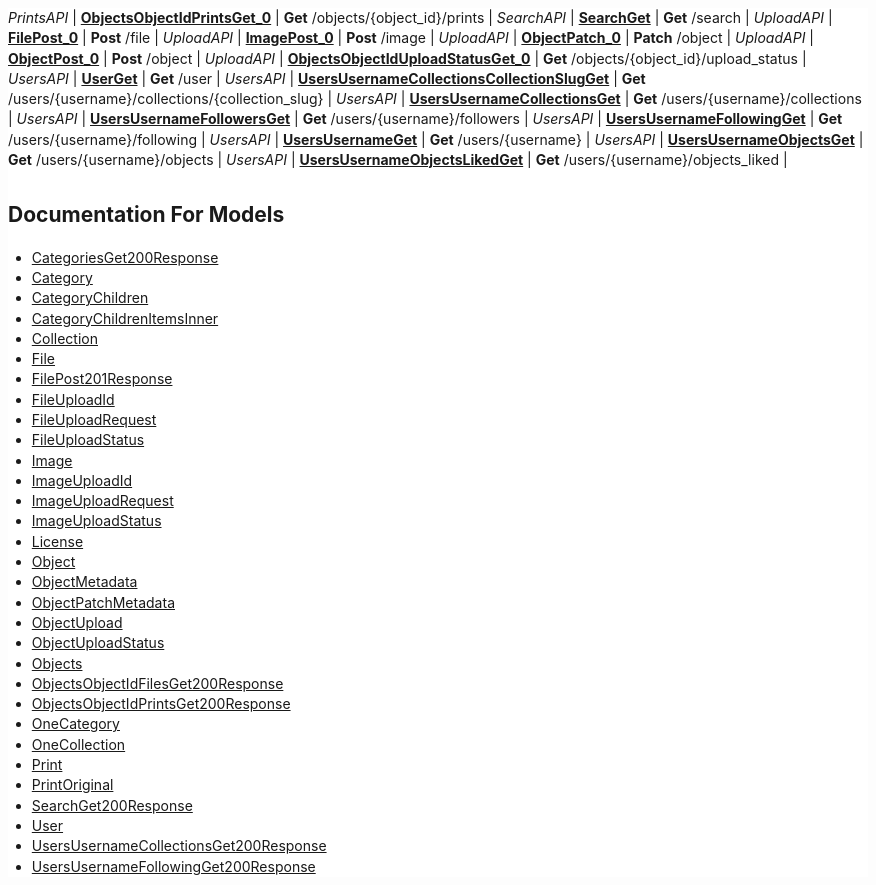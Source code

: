 *PrintsAPI* | [**ObjectsObjectIdPrintsGet_0**](docs/PrintsAPI.md#objectsobjectidprintsget_0) | **Get** /objects/{object_id}/prints | 
*SearchAPI* | [**SearchGet**](docs/SearchAPI.md#searchget) | **Get** /search | 
*UploadAPI* | [**FilePost_0**](docs/UploadAPI.md#filepost_0) | **Post** /file | 
*UploadAPI* | [**ImagePost_0**](docs/UploadAPI.md#imagepost_0) | **Post** /image | 
*UploadAPI* | [**ObjectPatch_0**](docs/UploadAPI.md#objectpatch_0) | **Patch** /object | 
*UploadAPI* | [**ObjectPost_0**](docs/UploadAPI.md#objectpost_0) | **Post** /object | 
*UploadAPI* | [**ObjectsObjectIdUploadStatusGet_0**](docs/UploadAPI.md#objectsobjectiduploadstatusget_0) | **Get** /objects/{object_id}/upload_status | 
*UsersAPI* | [**UserGet**](docs/UsersAPI.md#userget) | **Get** /user | 
*UsersAPI* | [**UsersUsernameCollectionsCollectionSlugGet**](docs/UsersAPI.md#usersusernamecollectionscollectionslugget) | **Get** /users/{username}/collections/{collection_slug} | 
*UsersAPI* | [**UsersUsernameCollectionsGet**](docs/UsersAPI.md#usersusernamecollectionsget) | **Get** /users/{username}/collections | 
*UsersAPI* | [**UsersUsernameFollowersGet**](docs/UsersAPI.md#usersusernamefollowersget) | **Get** /users/{username}/followers | 
*UsersAPI* | [**UsersUsernameFollowingGet**](docs/UsersAPI.md#usersusernamefollowingget) | **Get** /users/{username}/following | 
*UsersAPI* | [**UsersUsernameGet**](docs/UsersAPI.md#usersusernameget) | **Get** /users/{username} | 
*UsersAPI* | [**UsersUsernameObjectsGet**](docs/UsersAPI.md#usersusernameobjectsget) | **Get** /users/{username}/objects | 
*UsersAPI* | [**UsersUsernameObjectsLikedGet**](docs/UsersAPI.md#usersusernameobjectslikedget) | **Get** /users/{username}/objects_liked | 


## Documentation For Models

 - [CategoriesGet200Response](docs/CategoriesGet200Response.md)
 - [Category](docs/Category.md)
 - [CategoryChildren](docs/CategoryChildren.md)
 - [CategoryChildrenItemsInner](docs/CategoryChildrenItemsInner.md)
 - [Collection](docs/Collection.md)
 - [File](docs/File.md)
 - [FilePost201Response](docs/FilePost201Response.md)
 - [FileUploadId](docs/FileUploadId.md)
 - [FileUploadRequest](docs/FileUploadRequest.md)
 - [FileUploadStatus](docs/FileUploadStatus.md)
 - [Image](docs/Image.md)
 - [ImageUploadId](docs/ImageUploadId.md)
 - [ImageUploadRequest](docs/ImageUploadRequest.md)
 - [ImageUploadStatus](docs/ImageUploadStatus.md)
 - [License](docs/License.md)
 - [Object](docs/Object.md)
 - [ObjectMetadata](docs/ObjectMetadata.md)
 - [ObjectPatchMetadata](docs/ObjectPatchMetadata.md)
 - [ObjectUpload](docs/ObjectUpload.md)
 - [ObjectUploadStatus](docs/ObjectUploadStatus.md)
 - [Objects](docs/Objects.md)
 - [ObjectsObjectIdFilesGet200Response](docs/ObjectsObjectIdFilesGet200Response.md)
 - [ObjectsObjectIdPrintsGet200Response](docs/ObjectsObjectIdPrintsGet200Response.md)
 - [OneCategory](docs/OneCategory.md)
 - [OneCollection](docs/OneCollection.md)
 - [Print](docs/Print.md)
 - [PrintOriginal](docs/PrintOriginal.md)
 - [SearchGet200Response](docs/SearchGet200Response.md)
 - [User](docs/User.md)
 - [UsersUsernameCollectionsGet200Response](docs/UsersUsernameCollectionsGet200Response.md)
 - [UsersUsernameFollowingGet200Response](docs/UsersUsernameFollowingGet200Response.md)
